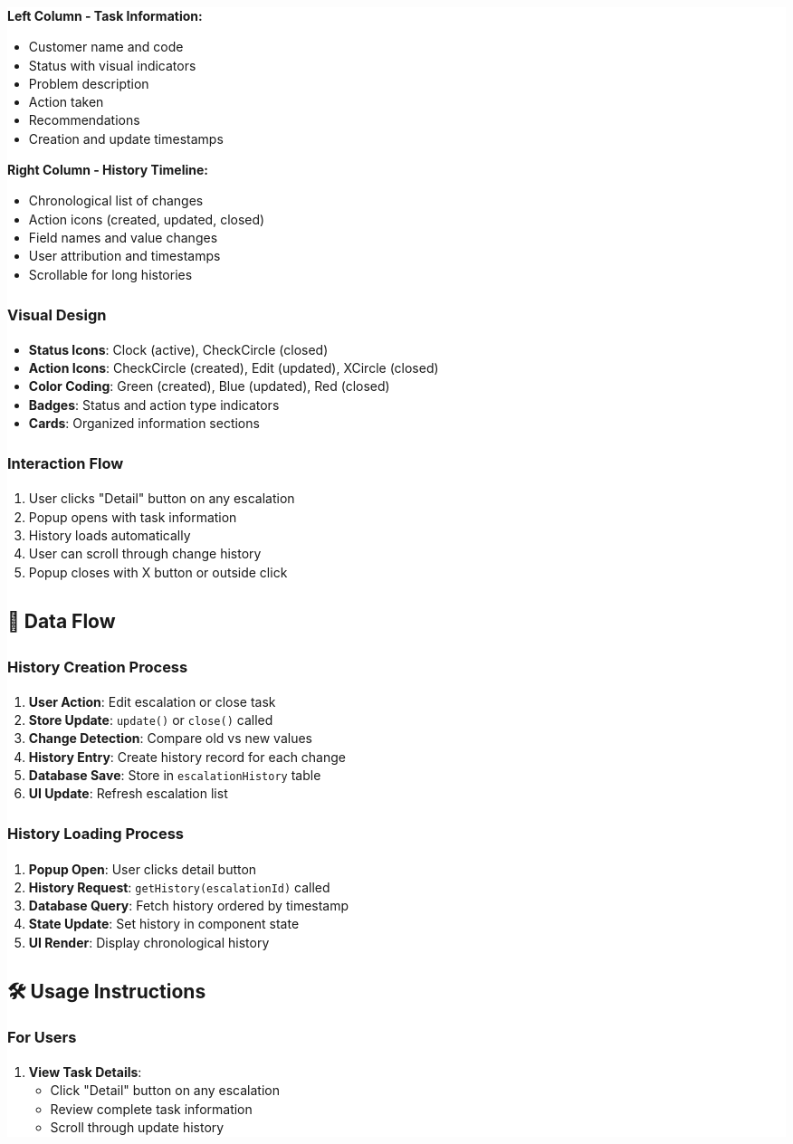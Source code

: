 **Left Column - Task Information:**
- Customer name and code
- Status with visual indicators
- Problem description
- Action taken
- Recommendations
- Creation and update timestamps

**Right Column - History Timeline:**
- Chronological list of changes
- Action icons (created, updated, closed)
- Field names and value changes
- User attribution and timestamps
- Scrollable for long histories

### Visual Design
- **Status Icons**: Clock (active), CheckCircle (closed)
- **Action Icons**: CheckCircle (created), Edit (updated), XCircle (closed)
- **Color Coding**: Green (created), Blue (updated), Red (closed)
- **Badges**: Status and action type indicators
- **Cards**: Organized information sections

### Interaction Flow
1. User clicks "Detail" button on any escalation
2. Popup opens with task information
3. History loads automatically
4. User can scroll through change history
5. Popup closes with X button or outside click

## 🔄 Data Flow

### History Creation Process
1. **User Action**: Edit escalation or close task
2. **Store Update**: `update()` or `close()` called
3. **Change Detection**: Compare old vs new values
4. **History Entry**: Create history record for each change
5. **Database Save**: Store in `escalationHistory` table
6. **UI Update**: Refresh escalation list

### History Loading Process
1. **Popup Open**: User clicks detail button
2. **History Request**: `getHistory(escalationId)` called
3. **Database Query**: Fetch history ordered by timestamp
4. **State Update**: Set history in component state
5. **UI Render**: Display chronological history

## 🛠️ Usage Instructions

### For Users
1. **View Task Details**:
   - Click "Detail" button on any escalation
   - Review complete task information
   - Scroll through update history
